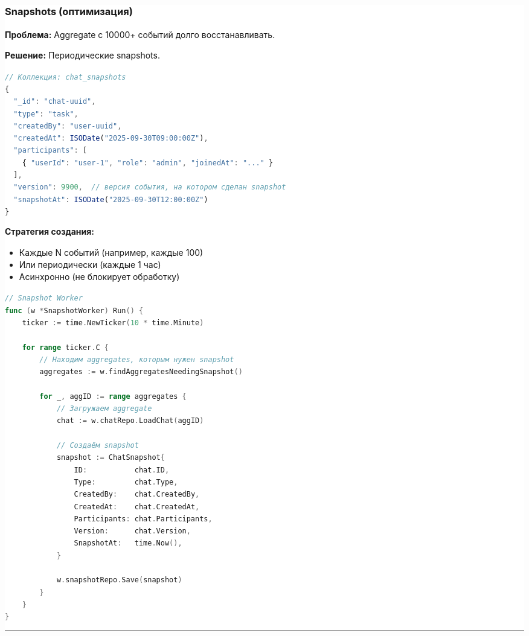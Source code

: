 ### Snapshots (оптимизация)

**Проблема:** Aggregate с 10000+ событий долго восстанавливать.

**Решение:** Периодические snapshots.

```javascript
// Коллекция: chat_snapshots
{
  "_id": "chat-uuid",
  "type": "task",
  "createdBy": "user-uuid",
  "createdAt": ISODate("2025-09-30T09:00:00Z"),
  "participants": [
    { "userId": "user-1", "role": "admin", "joinedAt": "..." }
  ],
  "version": 9900,  // версия события, на котором сделан snapshot
  "snapshotAt": ISODate("2025-09-30T12:00:00Z")
}
```

**Стратегия создания:**
- Каждые N событий (например, каждые 100)
- Или периодически (каждые 1 час)
- Асинхронно (не блокирует обработку)

```go
// Snapshot Worker
func (w *SnapshotWorker) Run() {
    ticker := time.NewTicker(10 * time.Minute)

    for range ticker.C {
        // Находим aggregates, которым нужен snapshot
        aggregates := w.findAggregatesNeedingSnapshot()

        for _, aggID := range aggregates {
            // Загружаем aggregate
            chat := w.chatRepo.LoadChat(aggID)

            // Создаём snapshot
            snapshot := ChatSnapshot{
                ID:           chat.ID,
                Type:         chat.Type,
                CreatedBy:    chat.CreatedBy,
                CreatedAt:    chat.CreatedAt,
                Participants: chat.Participants,
                Version:      chat.Version,
                SnapshotAt:   time.Now(),
            }

            w.snapshotRepo.Save(snapshot)
        }
    }
}
```

---